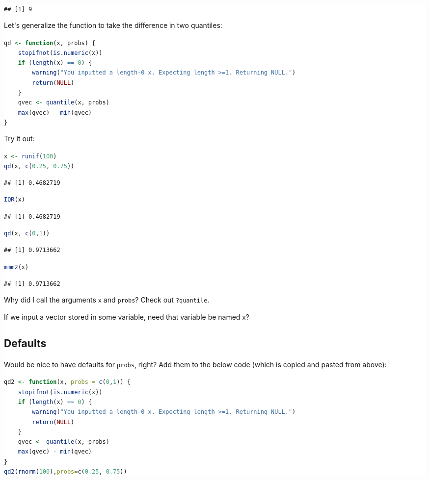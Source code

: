     ## [1] 9

Let's generalize the function to take the difference in two quantiles:

``` r
qd <- function(x, probs) {
    stopifnot(is.numeric(x))
    if (length(x) == 0) {
        warning("You inputted a length-0 x. Expecting length >=1. Returning NULL.")
        return(NULL)
    } 
    qvec <- quantile(x, probs)
    max(qvec) - min(qvec)
}
```

Try it out:

``` r
x <- runif(100)
qd(x, c(0.25, 0.75))
```

    ## [1] 0.4682719

``` r
IQR(x)
```

    ## [1] 0.4682719

``` r
qd(x, c(0,1))
```

    ## [1] 0.9713662

``` r
mmm2(x)
```

    ## [1] 0.9713662

Why did I call the arguments `x` and `probs`? Check out `?quantile`.

If we input a vector stored in some variable, need that variable be named `x`?

Defaults
--------

Would be nice to have defaults for `probs`, right? Add them to the below code (which is copied and pasted from above):

``` r
qd2 <- function(x, probs = c(0,1)) {
    stopifnot(is.numeric(x))
    if (length(x) == 0) {
        warning("You inputted a length-0 x. Expecting length >=1. Returning NULL.")
        return(NULL)
    } 
    qvec <- quantile(x, probs)
    max(qvec) - min(qvec)
}
qd2(rnorm(100),probs=c(0.25, 0.75))
```
